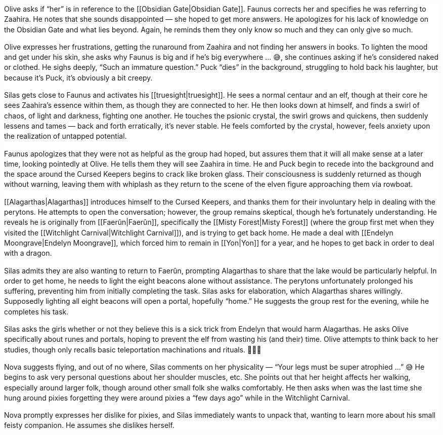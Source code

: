 

Olive asks if “her” is in reference to the [[Obsidian Gate\|Obsidian Gate]]. Faunus corrects her and specifies he was referring to Zaahira. He notes that she sounds disappointed — she hoped to get more answers. He apologizes for his lack of knowledge on the Obsidian Gate and what lies beyond. Again, he reminds them they only know so much and they can only give so much.

Olive expresses her frustrations, getting the runaround from Zaahira and not finding her answers in books. To lighten the mood and get under his skin, she asks why Faunus is big and if he’s big everywhere ... 😅, she continues asking if he’s considered naked or clothed. He sighs deeply, “Such an immature question.” <span class="spoiler">Puck “dies” in the background, struggling to hold back his laughter, but because it’s Puck, it’s obviously a bit creepy.</span>

Silas gets close to Faunus and activates his [[truesight\|truesight]]. He sees a normal centaur and an elf, though at their core he sees Zaahira’s essence within them, as though they are connected to her. He then looks down at himself, and finds a swirl of chaos, of light and darkness, fighting one another. He touches the psionic crystal, the swirl grows and quickens, then suddenly lessens and tames — back and forth erratically, it’s never stable. He feels comforted by the crystal, however, feels anxiety upon the realization of untapped potential.

Faunus apologizes that they were not as helpful as the group had hoped, but assures them that it will all make sense at a later time, looking pointedly at Olive. He tells them they will see Zaahira in time. He and Puck begin to recede into the background and the space around the Cursed Keepers begins to crack like broken glass. Their consciousness is suddenly returned as though without warning, leaving them with whiplash as they return to the scene of the elven figure approaching them via rowboat.

[[Alagarthas\|Alagarthas]] introduces himself to the Cursed Keepers, and thanks them for their involuntary help in dealing with the perytons. He attempts to open the conversation; however, the group remains skeptical, though he’s fortunately understanding. He reveals he is originally from [[Faerûn\|Faerûn]], specifically the [[Misty Forest\|Misty Forest]] (where the group first met when they visited the [[Witchlight Carnival\|Witchlight Carnival]]), and is trying to get back home. He made a deal with [[Endelyn Moongrave\|Endelyn Moongrave]], which forced him to remain in [[Yon\|Yon]] for a year, and he hopes to get back in order to deal with a dragon.

Silas admits they are also wanting to return to Faerûn, prompting Alagarthas to share that the lake would be particularly helpful. In order to get home, he needs to light the eight beacons alone without assistance. The perytons unfortunately prolonged his suffering, preventing him from initially completing the task. Silas asks for elaboration, which Alagarthas shares willingly. Supposedly lighting all eight beacons will open a portal, hopefully “home.” He suggests the group rest for the evening, while he completes his task.

Silas asks the girls whether or not they believe this is a sick trick from Endelyn that would harm Alagarthas. He asks Olive specifically about runes and portals, hoping to prevent the elf from wasting his (and their) time. Olive attempts to think back to her studies, though only recalls basic teleportation machinations and rituals. 🧠🧠🧠

Nova suggests flying, and out of no where, Silas comments on her physicality — “Your legs must be super atrophied ...” 😅 He begins to ask very personal questions about her shoulder muscles, etc. She points out that her height affects her walking, especially around larger folk, though around other small folk she walks comfortably. He then asks when was the last time she hung around pixies <span class="spoiler">forgetting they were around pixies a “few days ago” while in the Witchlight Carnival</span>. 

Nova promptly expresses her dislike for pixies, and Silas immediately wants to unpack that, wanting to learn more about his small feisty companion. He assumes she dislikes herself.

